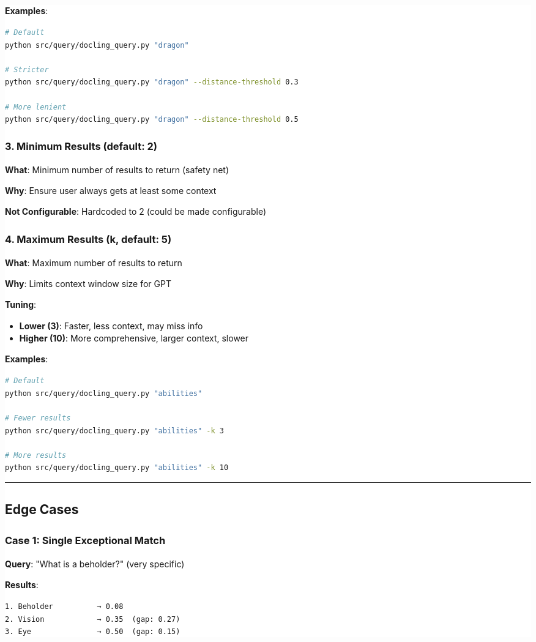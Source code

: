 **Examples**:
```bash
# Default
python src/query/docling_query.py "dragon"

# Stricter
python src/query/docling_query.py "dragon" --distance-threshold 0.3

# More lenient
python src/query/docling_query.py "dragon" --distance-threshold 0.5
```

### 3. Minimum Results (default: 2)

**What**: Minimum number of results to return (safety net)

**Why**: Ensure user always gets at least some context

**Not Configurable**: Hardcoded to 2 (could be made configurable)

### 4. Maximum Results (k, default: 5)

**What**: Maximum number of results to return

**Why**: Limits context window size for GPT

**Tuning**:
- **Lower (3)**: Faster, less context, may miss info
- **Higher (10)**: More comprehensive, larger context, slower

**Examples**:
```bash
# Default
python src/query/docling_query.py "abilities"

# Fewer results
python src/query/docling_query.py "abilities" -k 3

# More results
python src/query/docling_query.py "abilities" -k 10
```

---

## Edge Cases

### Case 1: Single Exceptional Match

**Query**: "What is a beholder?" (very specific)

**Results**:
```
1. Beholder          → 0.08
2. Vision            → 0.35  (gap: 0.27)
3. Eye               → 0.50  (gap: 0.15)
```
